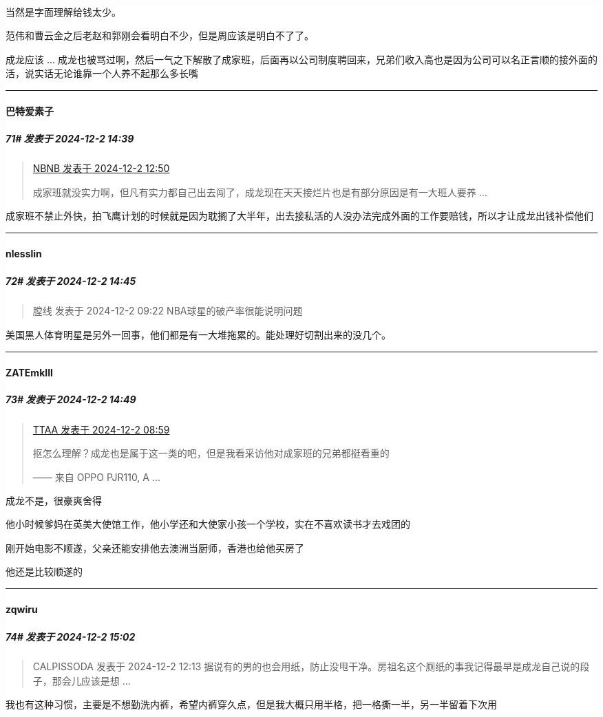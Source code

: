 当然是字面理解给钱太少。

范伟和曹云金之后老赵和郭刚会看明白不少，但是周应该是明白不了了。

成龙应该 ...</blockquote>
成龙也被骂过啊，然后一气之下解散了成家班，后面再以公司制度聘回来，兄弟们收入高也是因为公司可以名正言顺的接外面的活，说实话无论谁靠一个人养不起那么多长嘴

*****

####  巴特爱素子  
##### 71#       发表于 2024-12-2 14:39

<blockquote><a href="httphttps://bbs.saraba1st.com/2b/forum.php?mod=redirect&amp;goto=findpost&amp;pid=66822124&amp;ptid=2209032" target="_blank">NBNB 发表于 2024-12-2 12:50</a>

成家班就没实力啊，但凡有实力都自己出去闯了，成龙现在天天接烂片也是有部分原因是有一大班人要养 ...</blockquote>
成家班不禁止外快，拍飞鹰计划的时候就是因为耽搁了大半年，出去接私活的人没办法完成外面的工作要赔钱，所以才让成龙出钱补偿他们


*****

####  nlesslin  
##### 72#       发表于 2024-12-2 14:45

<blockquote>膛线 发表于 2024-12-2 09:22
NBA球星的破产率很能说明问题</blockquote>
美国黑人体育明星是另外一回事，他们都是有一大堆拖累的。能处理好切割出来的没几个。


*****

####  ZATEmkIII  
##### 73#       发表于 2024-12-2 14:49

<blockquote><a href="httphttps://bbs.saraba1st.com/2b/forum.php?mod=redirect&amp;goto=findpost&amp;pid=66819790&amp;ptid=2209032" target="_blank">TTAA 发表于 2024-12-2 08:59</a>

抠怎么理解？成龙也是属于这一类的吧，但是我看采访他对成家班的兄弟都挺看重的

—— 来自 OPPO PJR110, A ...</blockquote>
成龙不是，很豪爽舍得

他小时候爹妈在英美大使馆工作，他小学还和大使家小孩一个学校，实在不喜欢读书才去戏团的

刚开始电影不顺遂，父亲还能安排他去澳洲当厨师，香港也给他买房了

他还是比较顺遂的


*****

####  zqwiru  
##### 74#       发表于 2024-12-2 15:02

<blockquote>CALPISSODA 发表于 2024-12-2 12:13
据说有的男的也会用纸，防止没甩干净。房祖名这个厕纸的事我记得最早是成龙自己说的段子，那会儿应该是想 ...</blockquote>
我也有这种习惯，主要是不想勤洗内裤，希望内裤穿久点，但是我大概只用半格，把一格撕一半，另一半留着下次用
